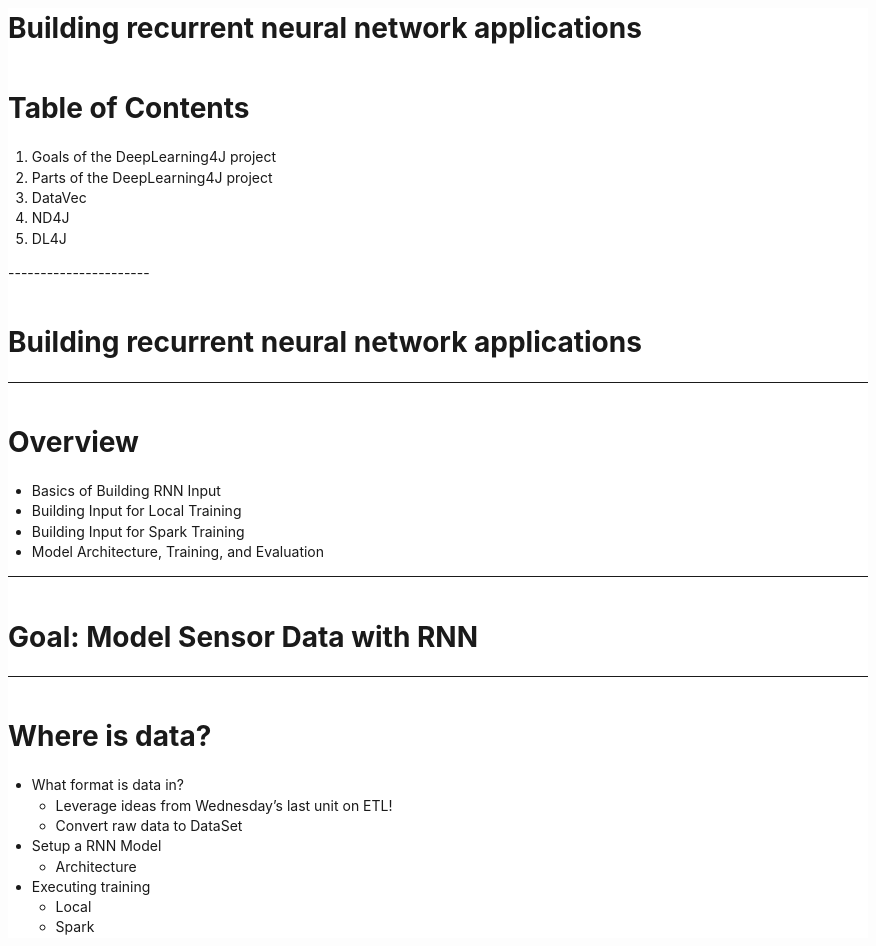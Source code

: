 # Building recurrent neural network applications



# Table of Contents

1. Goals of the DeepLearning4J project
2. Parts of the DeepLearning4J project
3. DataVec
4. ND4J
5. DL4J



<div style="page-break-after: always;"></div>
----------------------

# Building recurrent neural network applications




-------------------
<div style="page-break-after: always;"></div>

# Overview 

* Basics of Building RNN Input
* Building Input for Local Training
* Building Input for Spark Training
* Model Architecture, Training, and Evaluation

-------------------
<div style="page-break-after: always;"></div>

# Goal: Model Sensor Data with RNN

-------------------
<div style="page-break-after: always;"></div>

# Where is data?

* What format is data in?
	* Leverage ideas from Wednesday’s last unit on ETL!
	* Convert raw data to DataSet
* Setup a RNN Model
	* Architecture
* Executing training
	* Local
	* Spark
